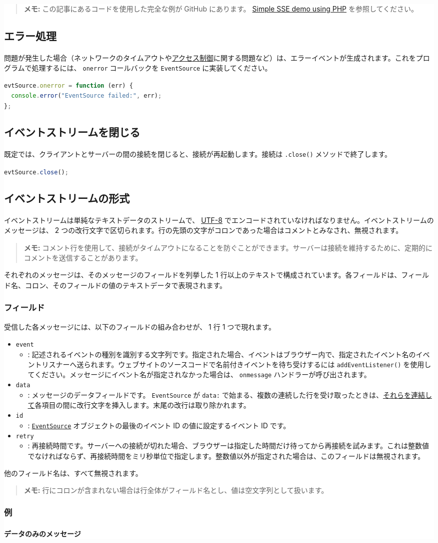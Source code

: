 > **メモ:** この記事にあるコードを使用した完全な例が GitHub にあります。 [Simple SSE demo using PHP](https://github.com/mdn/dom-examples/tree/master/server-sent-events) を参照してください。

## エラー処理

問題が発生した場合（ネットワークのタイムアウトや[アクセス制御](/ja/docs/Web/HTTP/CORS)に関する問題など）は、エラーイベントが生成されます。これをプログラムで処理するには、 `onerror` コールバックを `EventSource` に実装してください。

```js
evtSource.onerror = function (err) {
  console.error("EventSource failed:", err);
};
```

## イベントストリームを閉じる

既定では、クライアントとサーバーの間の接続を閉じると、接続が再起動します。接続は `.close()` メソッドで終了します。

```js
evtSource.close();
```

## イベントストリームの形式

イベントストリームは単純なテキストデータのストリームで、 [UTF-8](/ja/docs/Glossary/UTF-8) でエンコードされていなければなりません。イベントストリームのメッセージは、 2 つの改行文字で区切られます。行の先頭の文字がコロンであった場合はコメントとみなされ、無視されます。

> **メモ:** コメント行を使用して、接続がタイムアウトになることを防ぐことができます。サーバーは接続を維持するために、定期的にコメントを送信することがあります。

それぞれのメッセージは、そのメッセージのフィールドを列挙した 1 行以上のテキストで構成されています。各フィールドは、フィールド名、コロン、そのフィールドの値のテキストデータで表現されます。

### フィールド

受信した各メッセージには、以下のフィールドの組み合わせが、 1 行 1 つで現れます。

- `event`
  - : 記述されるイベントの種別を識別する文字列です。指定された場合、イベントはブラウザー内で、指定されたイベント名のイベントリスナーへ送られます。ウェブサイトのソースコードで名前付きイベントを待ち受けするには `addEventListener()` を使用してください。メッセージにイベント名が指定されなかった場合は、 `onmessage` ハンドラーが呼び出されます。
- `data`
  - : メッセージのデータフィールドです。 `EventSource` が `data:` で始まる、複数の連続した行を受け取ったときは、[それらを連結して](https://html.spec.whatwg.org/multipage/#dispatchMessage)各項目の間に改行文字を挿入します。末尾の改行は取り除かれます。
- `id`
  - : [`EventSource`](/ja/docs/Server-sent_events/EventSource) オブジェクトの最後のイベント ID の値に設定するイベント ID です。
- `retry`
  - : 再接続時間です。サーバーへの接続が切れた場合、ブラウザーは指定した時間だけ待ってから再接続を試みます。これは整数値でなければならず、再接続時間をミリ秒単位で指定します。整数値以外が指定された場合は、このフィールドは無視されます。

他のフィールド名は、すべて無視されます。

> **メモ:** 行にコロンが含まれない場合は行全体がフィールド名とし、値は空文字列として扱います。

### 例

#### データのみのメッセージ
